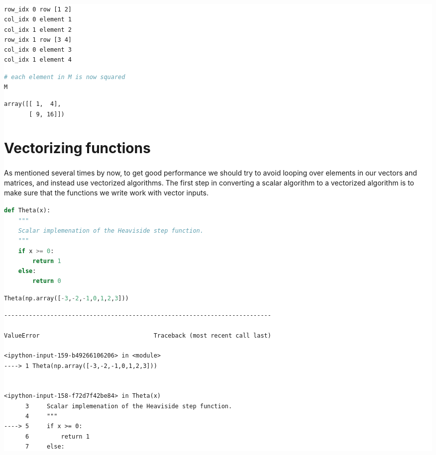     row_idx 0 row [1 2]
    col_idx 0 element 1
    col_idx 1 element 2
    row_idx 1 row [3 4]
    col_idx 0 element 3
    col_idx 1 element 4



```python
# each element in M is now squared
M
```




    array([[ 1,  4],
           [ 9, 16]])



<a id='vectorizing'></a>
# Vectorizing functions

As mentioned several times by now, to get good performance we should try to avoid looping over elements in our vectors and matrices, and instead use vectorized algorithms. The first step in converting a scalar algorithm to a vectorized algorithm is to make sure that the functions we write work with vector inputs.


```python
def Theta(x):
    """
    Scalar implemenation of the Heaviside step function.
    """
    if x >= 0:
        return 1
    else:
        return 0
```


```python
Theta(np.array([-3,-2,-1,0,1,2,3]))
```


    ---------------------------------------------------------------------------

    ValueError                                Traceback (most recent call last)

    <ipython-input-159-b49266106206> in <module>
    ----> 1 Theta(np.array([-3,-2,-1,0,1,2,3]))
    

    <ipython-input-158-f72d7f42be84> in Theta(x)
          3     Scalar implemenation of the Heaviside step function.
          4     """
    ----> 5     if x >= 0:
          6         return 1
          7     else:

